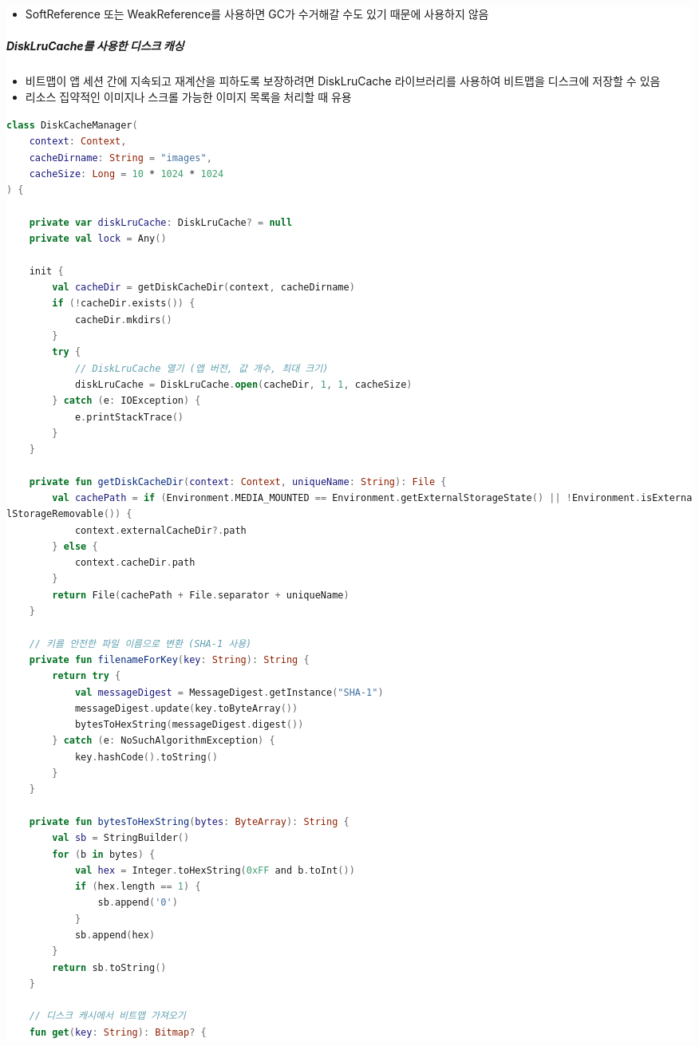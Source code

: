 - SoftReference 또는 WeakReference를 사용하면 GC가 수거해갈 수도 있기 때문에 사용하지 않음

##### DiskLruCache를 사용한 디스크 캐싱

- 비트맵이 앱 세션 간에 지속되고 재계산을 피하도록 보장하려면 DiskLruCache 라이브러리를 사용하여 비트맵을 디스크에 저장할 수 있음
- 리소스 집약적인 이미지나 스크롤 가능한 이미지 목록을 처리할 때 유용

```kotlin
class DiskCacheManager(
    context: Context, 
    cacheDirname: String = "images",
    cacheSize: Long = 10 * 1024 * 1024
) {
    
    private var diskLruCache: DiskLruCache? = null
    private val lock = Any()
    
    init {
        val cacheDir = getDiskCacheDir(context, cacheDirname)
        if (!cacheDir.exists()) {
            cacheDir.mkdirs()
        }
        try {
            // DiskLruCache 열기 (앱 버전, 값 개수, 최대 크기)
            diskLruCache = DiskLruCache.open(cacheDir, 1, 1, cacheSize)
        } catch (e: IOException) {
            e.printStackTrace()
        }
    }
    
    private fun getDiskCacheDir(context: Context, uniqueName: String): File {
        val cachePath = if (Environment.MEDIA_MOUNTED == Environment.getExternalStorageState() || !Environment.isExternalStorageRemovable()) {
            context.externalCacheDir?.path
        } else {
            context.cacheDir.path
        }
        return File(cachePath + File.separator + uniqueName)
    }
    
    // 키를 안전한 파일 이름으로 변환 (SHA-1 사용)
    private fun filenameForKey(key: String): String {
        return try {
            val messageDigest = MessageDigest.getInstance("SHA-1")
            messageDigest.update(key.toByteArray())
            bytesToHexString(messageDigest.digest())
        } catch (e: NoSuchAlgorithmException) {
            key.hashCode().toString()
        }
    }
        
    private fun bytesToHexString(bytes: ByteArray): String {
        val sb = StringBuilder()
        for (b in bytes) {
            val hex = Integer.toHexString(0xFF and b.toInt())
            if (hex.length == 1) {
                sb.append('0')
            }
            sb.append(hex)
        }
        return sb.toString()
    }
        
    // 디스크 캐시에서 비트맵 가져오기
    fun get(key: String): Bitmap? {
```